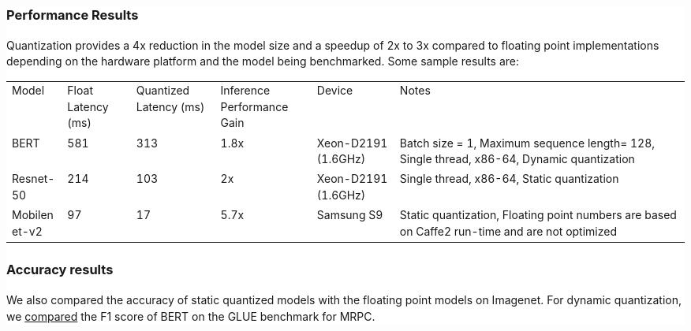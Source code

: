 </table>

### **Performance Results**
Quantization provides a 4x reduction in the model size and a speedup of 2x to 3x compared to floating point implementations depending on the hardware platform and the model being benchmarked. Some sample results are:

<div class="table-responsive">
  <table class="tg">
    <tr>
      <td class="tg-0pky">Model</td>
      <td class="tg-0pky">Float Latency (ms)</td>
      <td class="tg-0pky">Quantized Latency (ms)</td>
      <td class="tg-0pky">Inference Performance Gain</td>
      <td class="tg-0pky">Device</td>
      <td class="tg-0pky">Notes</td>
    </tr>
    <tr>
      <td class="tg-lboi">BERT</td>
      <td class="tg-lboi">581</td>
      <td class="tg-lboi">313</td>
      <td class="tg-lboi">1.8x</td>
      <td class="tg-lboi">Xeon-D2191 (1.6GHz)</td>
      <td class="tg-lboi">Batch size = 1, Maximum sequence length= 128, Single thread, x86-64, Dynamic quantization</td>
    </tr>
    <tr>
      <td class="tg-lboi">Resnet-50</td>
      <td class="tg-lboi">214</td>
      <td class="tg-lboi">103</td>
      <td class="tg-lboi">2x</td>
      <td class="tg-lboi">Xeon-D2191 (1.6GHz)</td>
      <td class="tg-lboi">Single thread, x86-64, Static quantization</td>
    </tr>
    <tr>
      <td class="tg-lboi">Mobilenet-v2</td>
      <td class="tg-lboi">97</td>
      <td class="tg-lboi">17</td>
      <td class="tg-lboi">5.7x</td>
      <td class="tg-lboi">Samsung S9</td>
      <td class="tg-lboi">Static quantization, Floating point numbers are based on Caffe2 run-time and are not optimized</td>
    </tr>
  </table>
</div>

### **Accuracy results**
We also compared the accuracy of static quantized models with the floating point models on Imagenet. For dynamic quantization, we [compared](https://github.com/huggingface/transformers/blob/main/examples/pytorch/text-classification/run_glue.py) the F1 score of BERT on the GLUE benchmark for MRPC.
